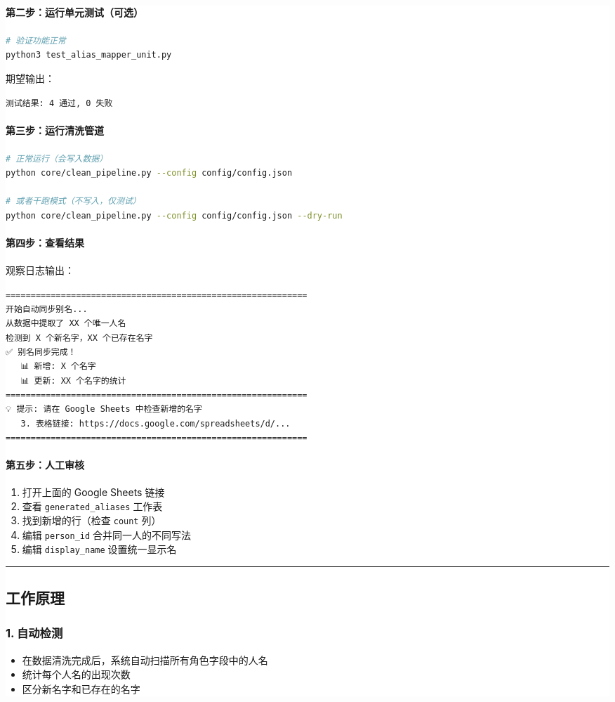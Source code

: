 #### 第二步：运行单元测试（可选）

```bash
# 验证功能正常
python3 test_alias_mapper_unit.py
```

期望输出：
```
测试结果: 4 通过, 0 失败
```

#### 第三步：运行清洗管道

```bash
# 正常运行（会写入数据）
python core/clean_pipeline.py --config config/config.json

# 或者干跑模式（不写入，仅测试）
python core/clean_pipeline.py --config config/config.json --dry-run
```

#### 第四步：查看结果

观察日志输出：

```
============================================================
开始自动同步别名...
从数据中提取了 XX 个唯一人名
检测到 X 个新名字，XX 个已存在名字
✅ 别名同步完成！
   📊 新增: X 个名字
   📊 更新: XX 个名字的统计
============================================================
💡 提示: 请在 Google Sheets 中检查新增的名字
   3. 表格链接: https://docs.google.com/spreadsheets/d/...
============================================================
```

#### 第五步：人工审核

1. 打开上面的 Google Sheets 链接
2. 查看 `generated_aliases` 工作表
3. 找到新增的行（检查 `count` 列）
4. 编辑 `person_id` 合并同一人的不同写法
5. 编辑 `display_name` 设置统一显示名

---

## 工作原理

### 1. 自动检测
- 在数据清洗完成后，系统自动扫描所有角色字段中的人名
- 统计每个人名的出现次数
- 区分新名字和已存在的名字
